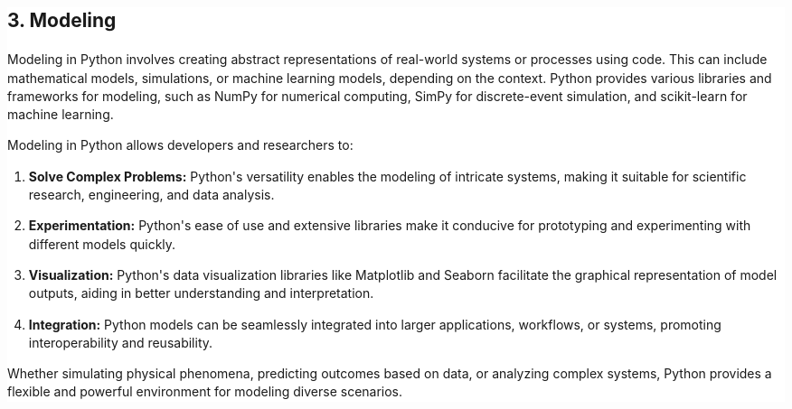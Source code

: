 ## 3. Modeling
Modeling in Python involves creating abstract representations of real-world systems or processes using code. This can include mathematical models, simulations, or machine learning models, depending on the context. Python provides various libraries and frameworks for modeling, such as NumPy for numerical computing, SimPy for discrete-event simulation, and scikit-learn for machine learning.

Modeling in Python allows developers and researchers to:

1. **Solve Complex Problems:** Python's versatility enables the modeling of intricate systems, making it suitable for scientific research, engineering, and data analysis.

2. **Experimentation:** Python's ease of use and extensive libraries make it conducive for prototyping and experimenting with different models quickly.

3. **Visualization:** Python's data visualization libraries like Matplotlib and Seaborn facilitate the graphical representation of model outputs, aiding in better understanding and interpretation.

4. **Integration:** Python models can be seamlessly integrated into larger applications, workflows, or systems, promoting interoperability and reusability.

Whether simulating physical phenomena, predicting outcomes based on data, or analyzing complex systems, Python provides a flexible and powerful environment for modeling diverse scenarios.